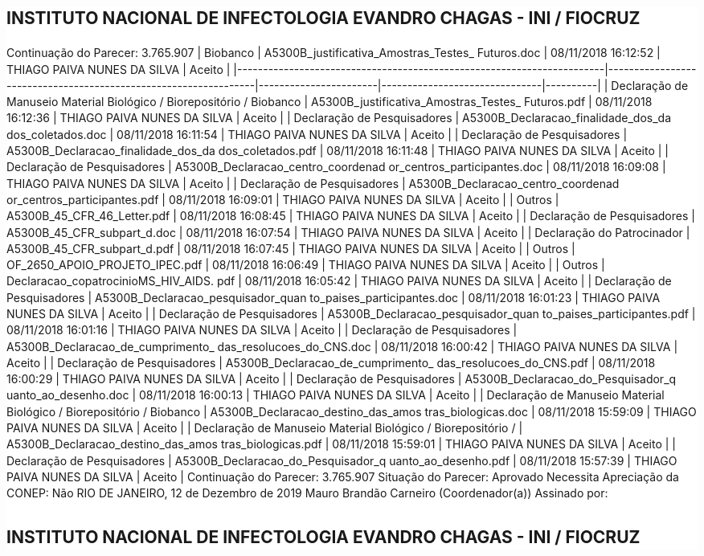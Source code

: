 ## INSTITUTO NACIONAL DE INFECTOLOGIA EVANDRO CHAGAS - INI / FIOCRUZ

Continuação do Parecer: 3.765.907
| Biobanco                                                              | A5300B_justificativa_Amostras_Testes_ Futuros.doc               | 08/11/2018 16:12:52   | THIAGO PAIVA NUNES DA SILVA   | Aceito   |
|-----------------------------------------------------------------------|-----------------------------------------------------------------|-----------------------|-------------------------------|----------|
| Declaração de Manuseio Material Biológico / Biorepositório / Biobanco | A5300B_justificativa_Amostras_Testes_ Futuros.pdf               | 08/11/2018 16:12:36   | THIAGO PAIVA NUNES DA SILVA   | Aceito   |
| Declaração de Pesquisadores                                           | A5300B_Declaracao_finalidade_dos_da dos_coletados.doc           | 08/11/2018 16:11:54   | THIAGO PAIVA NUNES DA SILVA   | Aceito   |
| Declaração de Pesquisadores                                           | A5300B_Declaracao_finalidade_dos_da dos_coletados.pdf           | 08/11/2018 16:11:48   | THIAGO PAIVA NUNES DA SILVA   | Aceito   |
| Declaração de Pesquisadores                                           | A5300B_Declaracao_centro_coordenad or_centros_participantes.doc | 08/11/2018 16:09:08   | THIAGO PAIVA NUNES DA SILVA   | Aceito   |
| Declaração de Pesquisadores                                           | A5300B_Declaracao_centro_coordenad or_centros_participantes.pdf | 08/11/2018 16:09:01   | THIAGO PAIVA NUNES DA SILVA   | Aceito   |
| Outros                                                                | A5300B_45_CFR_46_Letter.pdf                                     | 08/11/2018 16:08:45   | THIAGO PAIVA NUNES DA SILVA   | Aceito   |
| Declaração de Pesquisadores                                           | A5300B_45_CFR_subpart_d.doc                                     | 08/11/2018 16:07:54   | THIAGO PAIVA NUNES DA SILVA   | Aceito   |
| Declaração do Patrocinador                                            | A5300B_45_CFR_subpart_d.pdf                                     | 08/11/2018 16:07:45   | THIAGO PAIVA NUNES DA SILVA   | Aceito   |
| Outros                                                                | OF_2650_APOIO_PROJETO_IPEC.pdf                                  | 08/11/2018 16:06:49   | THIAGO PAIVA NUNES DA SILVA   | Aceito   |
| Outros                                                                | Declaracao_copatrocinioMS_HIV_AIDS. pdf                         | 08/11/2018 16:05:42   | THIAGO PAIVA NUNES DA SILVA   | Aceito   |
| Declaração de Pesquisadores                                           | A5300B_Declaracao_pesquisador_quan to_paises_participantes.doc  | 08/11/2018 16:01:23   | THIAGO PAIVA NUNES DA SILVA   | Aceito   |
| Declaração de Pesquisadores                                           | A5300B_Declaracao_pesquisador_quan to_paises_participantes.pdf  | 08/11/2018 16:01:16   | THIAGO PAIVA NUNES DA SILVA   | Aceito   |
| Declaração de Pesquisadores                                           | A5300B_Declaracao_de_cumprimento_ das_resolucoes_do_CNS.doc     | 08/11/2018 16:00:42   | THIAGO PAIVA NUNES DA SILVA   | Aceito   |
| Declaração de Pesquisadores                                           | A5300B_Declaracao_de_cumprimento_ das_resolucoes_do_CNS.pdf     | 08/11/2018 16:00:29   | THIAGO PAIVA NUNES DA SILVA   | Aceito   |
| Declaração de Pesquisadores                                           | A5300B_Declaracao_do_Pesquisador_q uanto_ao_desenho.doc         | 08/11/2018 16:00:13   | THIAGO PAIVA NUNES DA SILVA   | Aceito   |
| Declaração de Manuseio Material Biológico / Biorepositório / Biobanco | A5300B_Declaracao_destino_das_amos tras_biologicas.doc          | 08/11/2018 15:59:09   | THIAGO PAIVA NUNES DA SILVA   | Aceito   |
| Declaração de Manuseio Material Biológico / Biorepositório /          | A5300B_Declaracao_destino_das_amos tras_biologicas.pdf          | 08/11/2018 15:59:01   | THIAGO PAIVA NUNES DA SILVA   | Aceito   |
| Declaração de Pesquisadores                                           | A5300B_Declaracao_do_Pesquisador_q uanto_ao_desenho.pdf         | 08/11/2018 15:57:39   | THIAGO PAIVA NUNES DA SILVA   | Aceito   |
Continuação do Parecer: 3.765.907
Situação do Parecer: Aprovado
Necessita Apreciação da CONEP:
Não
RIO DE JANEIRO, 12 de Dezembro de 2019
Mauro Brandão Carneiro (Coordenador(a)) Assinado por:

## INSTITUTO NACIONAL DE INFECTOLOGIA EVANDRO CHAGAS - INI / FIOCRUZ
